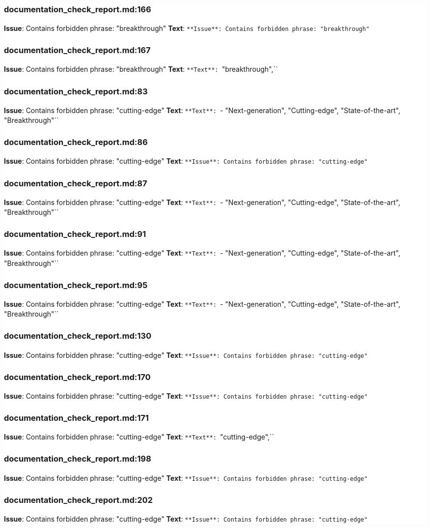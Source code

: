 ### documentation_check_report.md:166
**Issue**: Contains forbidden phrase: "breakthrough"
**Text**: `**Issue**: Contains forbidden phrase: "breakthrough"`

### documentation_check_report.md:167
**Issue**: Contains forbidden phrase: "breakthrough"
**Text**: `**Text**: `"breakthrough",``

### documentation_check_report.md:83
**Issue**: Contains forbidden phrase: "cutting-edge"
**Text**: `**Text**: `- "Next-generation", "Cutting-edge", "State-of-the-art", "Breakthrough"``

### documentation_check_report.md:86
**Issue**: Contains forbidden phrase: "cutting-edge"
**Text**: `**Issue**: Contains forbidden phrase: "cutting-edge"`

### documentation_check_report.md:87
**Issue**: Contains forbidden phrase: "cutting-edge"
**Text**: `**Text**: `- "Next-generation", "Cutting-edge", "State-of-the-art", "Breakthrough"``

### documentation_check_report.md:91
**Issue**: Contains forbidden phrase: "cutting-edge"
**Text**: `**Text**: `- "Next-generation", "Cutting-edge", "State-of-the-art", "Breakthrough"``

### documentation_check_report.md:95
**Issue**: Contains forbidden phrase: "cutting-edge"
**Text**: `**Text**: `- "Next-generation", "Cutting-edge", "State-of-the-art", "Breakthrough"``

### documentation_check_report.md:130
**Issue**: Contains forbidden phrase: "cutting-edge"
**Text**: `**Issue**: Contains forbidden phrase: "cutting-edge"`

### documentation_check_report.md:170
**Issue**: Contains forbidden phrase: "cutting-edge"
**Text**: `**Issue**: Contains forbidden phrase: "cutting-edge"`

### documentation_check_report.md:171
**Issue**: Contains forbidden phrase: "cutting-edge"
**Text**: `**Text**: `"cutting-edge",``

### documentation_check_report.md:198
**Issue**: Contains forbidden phrase: "cutting-edge"
**Text**: `**Issue**: Contains forbidden phrase: "cutting-edge"`

### documentation_check_report.md:202
**Issue**: Contains forbidden phrase: "cutting-edge"
**Text**: `**Issue**: Contains forbidden phrase: "cutting-edge"`
